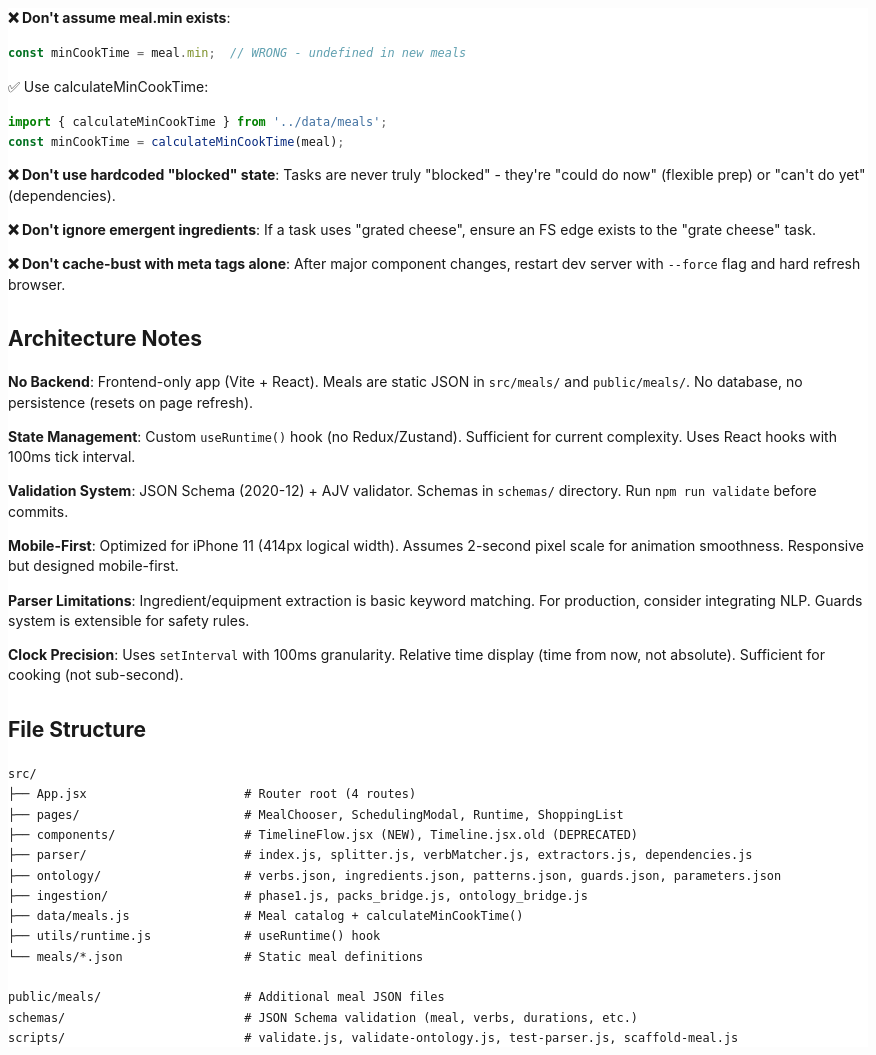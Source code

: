 **❌ Don't assume meal.min exists**:
```javascript
const minCookTime = meal.min;  // WRONG - undefined in new meals
```
✅ Use calculateMinCookTime:
```javascript
import { calculateMinCookTime } from '../data/meals';
const minCookTime = calculateMinCookTime(meal);
```

**❌ Don't use hardcoded "blocked" state**:
Tasks are never truly "blocked" - they're "could do now" (flexible prep) or "can't do yet" (dependencies).

**❌ Don't ignore emergent ingredients**:
If a task uses "grated cheese", ensure an FS edge exists to the "grate cheese" task.

**❌ Don't cache-bust with meta tags alone**:
After major component changes, restart dev server with `--force` flag and hard refresh browser.

## Architecture Notes

**No Backend**: Frontend-only app (Vite + React). Meals are static JSON in `src/meals/` and `public/meals/`. No database, no persistence (resets on page refresh).

**State Management**: Custom `useRuntime()` hook (no Redux/Zustand). Sufficient for current complexity. Uses React hooks with 100ms tick interval.

**Validation System**: JSON Schema (2020-12) + AJV validator. Schemas in `schemas/` directory. Run `npm run validate` before commits.

**Mobile-First**: Optimized for iPhone 11 (414px logical width). Assumes 2-second pixel scale for animation smoothness. Responsive but designed mobile-first.

**Parser Limitations**: Ingredient/equipment extraction is basic keyword matching. For production, consider integrating NLP. Guards system is extensible for safety rules.

**Clock Precision**: Uses `setInterval` with 100ms granularity. Relative time display (time from now, not absolute). Sufficient for cooking (not sub-second).

## File Structure

```
src/
├── App.jsx                      # Router root (4 routes)
├── pages/                       # MealChooser, SchedulingModal, Runtime, ShoppingList
├── components/                  # TimelineFlow.jsx (NEW), Timeline.jsx.old (DEPRECATED)
├── parser/                      # index.js, splitter.js, verbMatcher.js, extractors.js, dependencies.js
├── ontology/                    # verbs.json, ingredients.json, patterns.json, guards.json, parameters.json
├── ingestion/                   # phase1.js, packs_bridge.js, ontology_bridge.js
├── data/meals.js                # Meal catalog + calculateMinCookTime()
├── utils/runtime.js             # useRuntime() hook
└── meals/*.json                 # Static meal definitions

public/meals/                    # Additional meal JSON files
schemas/                         # JSON Schema validation (meal, verbs, durations, etc.)
scripts/                         # validate.js, validate-ontology.js, test-parser.js, scaffold-meal.js
```
